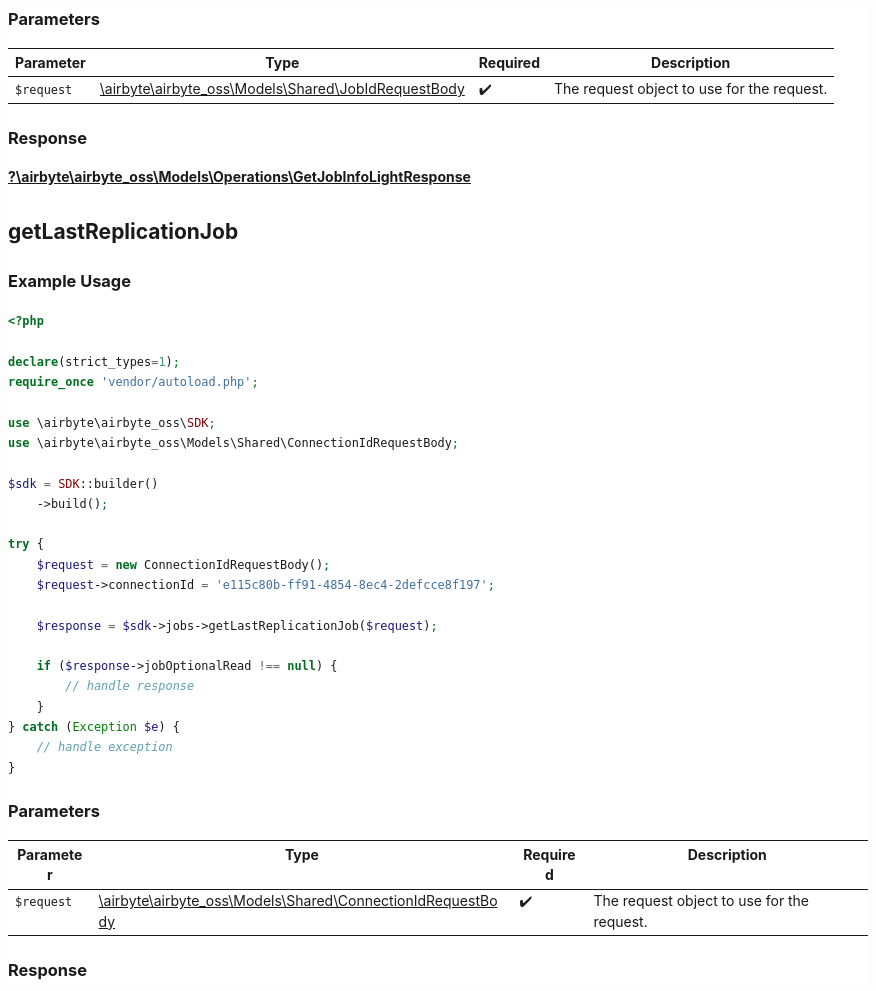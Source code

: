 ### Parameters

| Parameter                                                                                      | Type                                                                                           | Required                                                                                       | Description                                                                                    |
| ---------------------------------------------------------------------------------------------- | ---------------------------------------------------------------------------------------------- | ---------------------------------------------------------------------------------------------- | ---------------------------------------------------------------------------------------------- |
| `$request`                                                                                     | [\airbyte\airbyte_oss\Models\Shared\JobIdRequestBody](../../models/shared/JobIdRequestBody.md) | :heavy_check_mark:                                                                             | The request object to use for the request.                                                     |


### Response

**[?\airbyte\airbyte_oss\Models\Operations\GetJobInfoLightResponse](../../models/operations/GetJobInfoLightResponse.md)**


## getLastReplicationJob

### Example Usage

```php
<?php

declare(strict_types=1);
require_once 'vendor/autoload.php';

use \airbyte\airbyte_oss\SDK;
use \airbyte\airbyte_oss\Models\Shared\ConnectionIdRequestBody;

$sdk = SDK::builder()
    ->build();

try {
    $request = new ConnectionIdRequestBody();
    $request->connectionId = 'e115c80b-ff91-4854-8ec4-2defcce8f197';

    $response = $sdk->jobs->getLastReplicationJob($request);

    if ($response->jobOptionalRead !== null) {
        // handle response
    }
} catch (Exception $e) {
    // handle exception
}
```

### Parameters

| Parameter                                                                                                    | Type                                                                                                         | Required                                                                                                     | Description                                                                                                  |
| ------------------------------------------------------------------------------------------------------------ | ------------------------------------------------------------------------------------------------------------ | ------------------------------------------------------------------------------------------------------------ | ------------------------------------------------------------------------------------------------------------ |
| `$request`                                                                                                   | [\airbyte\airbyte_oss\Models\Shared\ConnectionIdRequestBody](../../models/shared/ConnectionIdRequestBody.md) | :heavy_check_mark:                                                                                           | The request object to use for the request.                                                                   |


### Response
